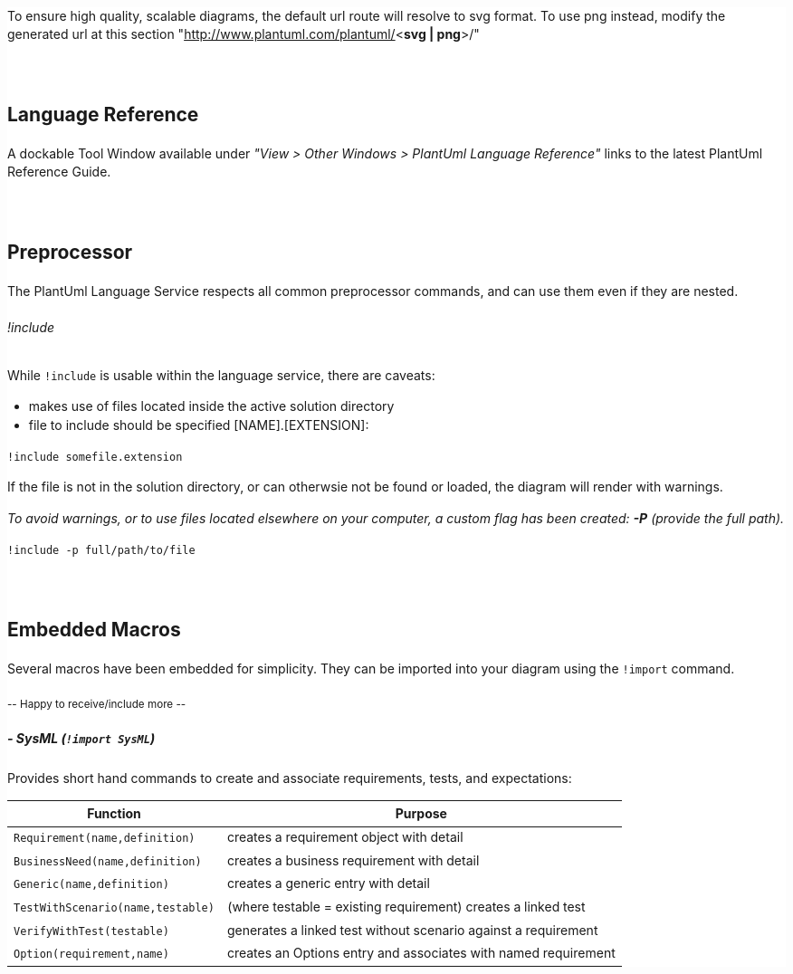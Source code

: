 To ensure high quality, scalable diagrams, the default url route will resolve to svg format. To use png instead, modify the generated url at this section "http://www.plantuml.com/plantuml/<**svg | png**>/"

&nbsp;

## Language Reference

A dockable Tool Window available under _"View > Other Windows > PlantUml Language Reference"_ links to the latest PlantUml Reference Guide.

&nbsp;

## Preprocessor

The PlantUml Language Service respects all common preprocessor commands, and can use them even if they are nested.

###### !include

While `!include` is usable within the language service, there are caveats:

- makes use of files located inside the active solution directory
- file to include should be specified [NAME].[EXTENSION]:

`!include somefile.extension`

If the file is not in the solution directory, or can otherwsie not be found or loaded, the diagram will render with warnings.

_To avoid warnings, or to use files located elsewhere on your computer, a custom flag has been created: **-P**  (provide the full path)._

`!include -p full/path/to/file`

&nbsp;

## Embedded Macros

Several macros have been embedded for simplicity. They can be imported into your diagram using the `!import` command.

<sub> -- Happy to receive/include more -- </sub>

##### - SysML (`!import SysML`)

Provides short hand commands to create and associate requirements, tests, and expectations:

| Function | Purpose |
| -- | -- |
|`Requirement(name,definition)` | creates a requirement object with detail |
|`BusinessNeed(name,definition)` | creates a business requirement with detail |
|`Generic(name,definition)`| creates a generic entry with detail |
|`TestWithScenario(name,testable)`| (where testable = existing requirement) creates a linked test |
|`VerifyWithTest(testable)`| generates a linked test without scenario against a requirement |
|`Option(requirement,name)`| creates an Options entry and associates with named requirement |
